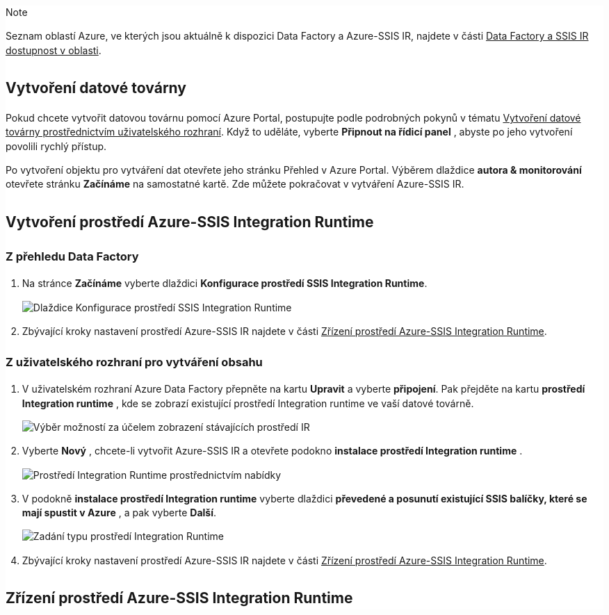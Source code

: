 > [!NOTE]
> Seznam oblastí Azure, ve kterých jsou aktuálně k dispozici Data Factory a Azure-SSIS IR, najdete v části [Data Factory a SSIS IR dostupnost v oblasti](https://azure.microsoft.com/global-infrastructure/services/?products=data-factory&regions=all). 

## <a name="create-a-data-factory"></a>Vytvoření datové továrny

Pokud chcete vytvořit datovou továrnu pomocí Azure Portal, postupujte podle podrobných pokynů v tématu [Vytvoření datové továrny prostřednictvím uživatelského rozhraní](https://docs.microsoft.com/azure/data-factory/quickstart-create-data-factory-portal#create-a-data-factory). Když to uděláte, vyberte **Připnout na řídicí panel** , abyste po jeho vytvoření povolili rychlý přístup. 

Po vytvoření objektu pro vytváření dat otevřete jeho stránku Přehled v Azure Portal. Výběrem dlaždice **autora & monitorování** otevřete stránku **Začínáme** na samostatné kartě. Zde můžete pokračovat v vytváření Azure-SSIS IR.

## <a name="create-an-azure-ssis-integration-runtime"></a>Vytvoření prostředí Azure-SSIS Integration Runtime

### <a name="from-the-data-factory-overview"></a>Z přehledu Data Factory

1. Na stránce **Začínáme** vyberte dlaždici **Konfigurace prostředí SSIS Integration Runtime**. 

   ![Dlaždice Konfigurace prostředí SSIS Integration Runtime](./media/tutorial-create-azure-ssis-runtime-portal/configure-ssis-integration-runtime-tile.png)

1. Zbývající kroky nastavení prostředí Azure-SSIS IR najdete v části [Zřízení prostředí Azure-SSIS Integration Runtime](#provision-an-azure-ssis-integration-runtime). 

### <a name="from-the-authoring-ui"></a>Z uživatelského rozhraní pro vytváření obsahu

1. V uživatelském rozhraní Azure Data Factory přepněte na kartu **Upravit** a vyberte **připojení**. Pak přejděte na kartu **prostředí Integration runtime** , kde se zobrazí existující prostředí Integration runtime ve vaší datové továrně. 

   ![Výběr možností za účelem zobrazení stávajících prostředí IR](./media/tutorial-create-azure-ssis-runtime-portal/view-azure-ssis-integration-runtimes.png)

1. Vyberte **Nový** , chcete-li vytvořit Azure-SSIS IR a otevřete podokno **instalace prostředí Integration runtime** . 

   ![Prostředí Integration Runtime prostřednictvím nabídky](./media/tutorial-create-azure-ssis-runtime-portal/edit-connections-new-integration-runtime-button.png)

1. V podokně **instalace prostředí Integration runtime** vyberte dlaždici **převedené a posunutí existující SSIS balíčky, které se mají spustit v Azure** , a pak vyberte **Další**.

   ![Zadání typu prostředí Integration Runtime](./media/tutorial-create-azure-ssis-runtime-portal/integration-runtime-setup-options.png)

1. Zbývající kroky nastavení prostředí Azure-SSIS IR najdete v části [Zřízení prostředí Azure-SSIS Integration Runtime](#provision-an-azure-ssis-integration-runtime). 

## <a name="provision-an-azure-ssis-integration-runtime"></a>Zřízení prostředí Azure-SSIS Integration Runtime
